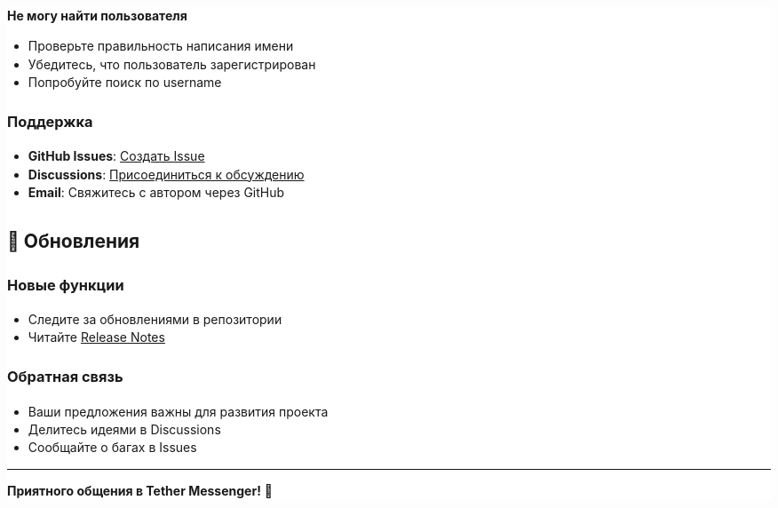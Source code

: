 **Не могу найти пользователя**
- Проверьте правильность написания имени
- Убедитесь, что пользователь зарегистрирован
- Попробуйте поиск по username

### Поддержка
- **GitHub Issues**: [Создать Issue](https://github.com/M1ller13/tether-messenger/issues)
- **Discussions**: [Присоединиться к обсуждению](https://github.com/M1ller13/tether-messenger/discussions)
- **Email**: Свяжитесь с автором через GitHub

## 🔄 Обновления

### Новые функции
- Следите за обновлениями в репозитории
- Читайте [Release Notes](https://github.com/M1ller13/tether-messenger/releases)

### Обратная связь
- Ваши предложения важны для развития проекта
- Делитесь идеями в Discussions
- Сообщайте о багах в Issues

---

**Приятного общения в Tether Messenger!** 🎉 